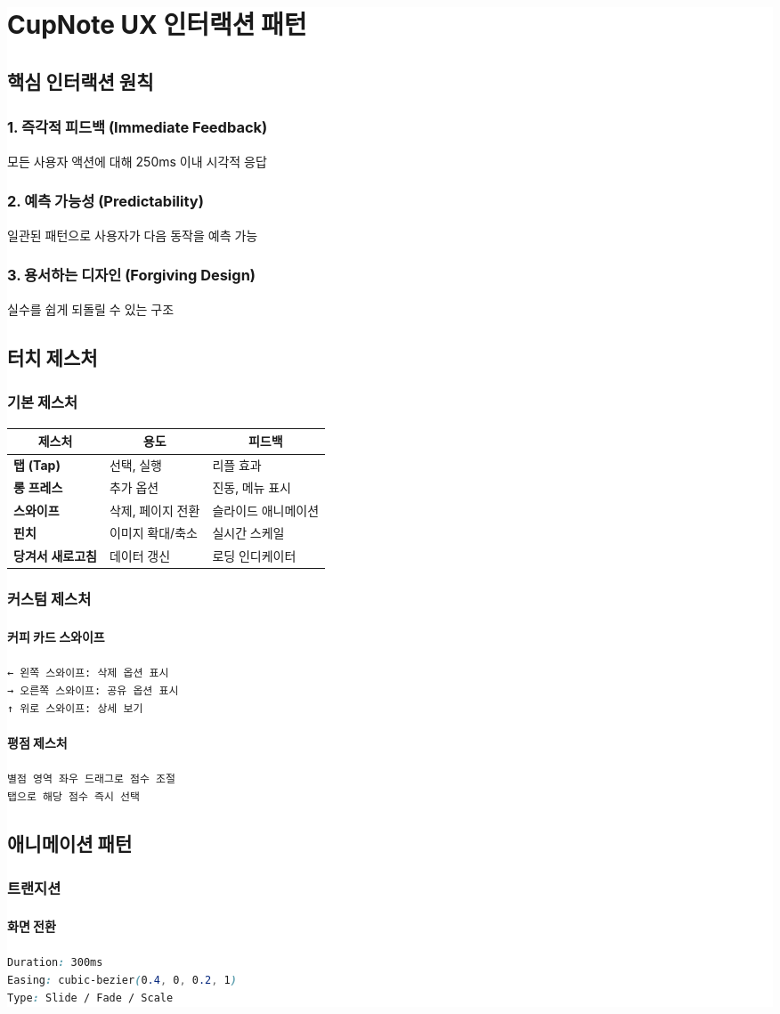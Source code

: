 # CupNote UX 인터랙션 패턴

## 핵심 인터랙션 원칙

### 1. 즉각적 피드백 (Immediate Feedback)
모든 사용자 액션에 대해 250ms 이내 시각적 응답

### 2. 예측 가능성 (Predictability)
일관된 패턴으로 사용자가 다음 동작을 예측 가능

### 3. 용서하는 디자인 (Forgiving Design)
실수를 쉽게 되돌릴 수 있는 구조

## 터치 제스처

### 기본 제스처
| 제스처 | 용도 | 피드백 |
|--------|------|---------|
| **탭 (Tap)** | 선택, 실행 | 리플 효과 |
| **롱 프레스** | 추가 옵션 | 진동, 메뉴 표시 |
| **스와이프** | 삭제, 페이지 전환 | 슬라이드 애니메이션 |
| **핀치** | 이미지 확대/축소 | 실시간 스케일 |
| **당겨서 새로고침** | 데이터 갱신 | 로딩 인디케이터 |

### 커스텀 제스처

#### 커피 카드 스와이프
```
← 왼쪽 스와이프: 삭제 옵션 표시
→ 오른쪽 스와이프: 공유 옵션 표시
↑ 위로 스와이프: 상세 보기
```

#### 평점 제스처
```
별점 영역 좌우 드래그로 점수 조절
탭으로 해당 점수 즉시 선택
```

## 애니메이션 패턴

### 트랜지션

#### 화면 전환
```css
Duration: 300ms
Easing: cubic-bezier(0.4, 0, 0.2, 1)
Type: Slide / Fade / Scale
```
